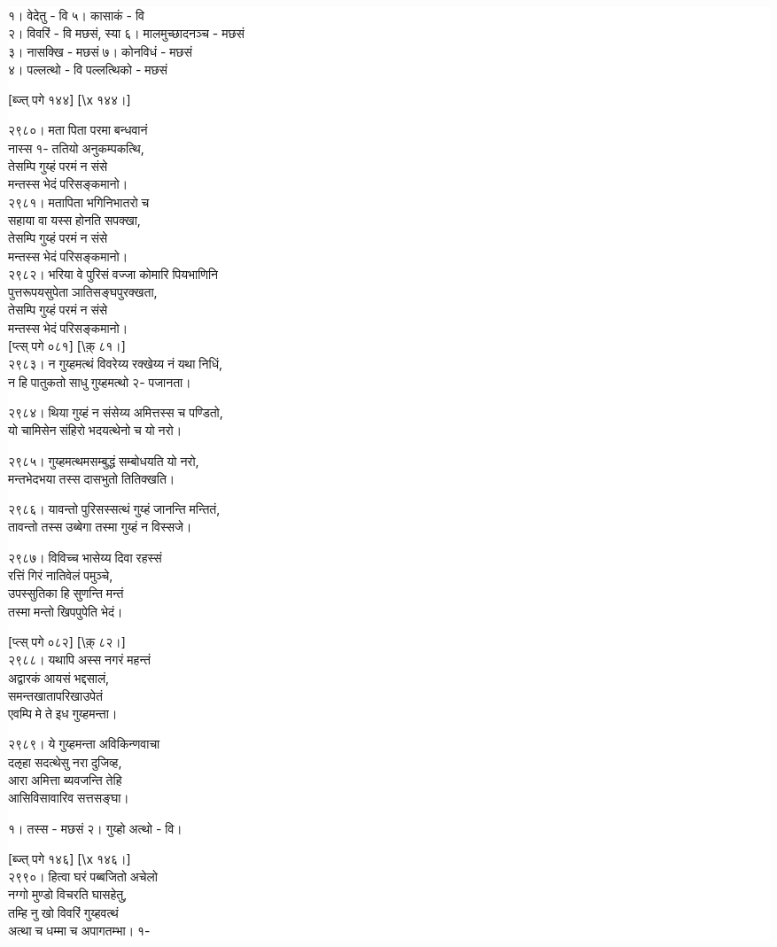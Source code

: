 १। वेदेतु - वि ५। कासाकं - वि  
२। विवरिं - वि मछसं, स्या ६। मालमुच्छादनञ्च - मछसं  
३। नासक्खि - मछसं ७। कोनविधं - मछसं  
४। पल्लत्थो - वि पल्लत्थिको - मछसं   
    
[ब्ज्त् पगे १४४] [\x १४४।]       
    
२९८०। मता पिता परमा बन्धवानं  
नास्स १- ततियो अनुकम्पकत्थि,   
तेसम्पि गुय्हं परमं न संसे  
मन्तस्स भेदं परिसङ्कमानो।   
२९८१। मतापिता भगिनिभातरो च   
सहाया वा यस्स होनति सपक्खा,   
तेसम्पि गुय्हं परमं न संसे  
मन्तस्स भेदं परिसङ्कमानो।   
२९८२। भरिया वे पुरिसं वज्जा कोमारि पियभाणिनि  
पुत्तरूपयसुपेता ञातिसङ्घपुरक्खता,   
तेसम्पि गुय्हं परमं न संसे  
मन्तस्स भेदं परिसङ्कमानो।   
[प्त्स् पगे ०८१] [\क़् ८१।]       
२९८३। न गुय्हमत्थं विवरेय्य रक्खेय्य नं यथा निधिं,   
न हि पातुकतो साधु गुय्हमत्थो २- पजानता।   
    
२९८४। थिया गुय्हं न संसेय्य अमित्तस्स च पण्डितो,   
यो चामिसेन संहिरो भदयत्थेनो च यो नरो।   
    
२९८५। गुय्हमत्थमसम्बुद्धं सम्बोधयति यो नरो,   
मन्तभेदभया तस्स दासभुतो तितिक्खति।   
    
२९८६। यावन्तो पुरिसस्सत्थं गुय्हं जानन्ति मन्तितं,   
तावन्तो तस्स उब्बेगा तस्मा गुय्हं न विस्सजे।   
    
२९८७। विविच्च भासेय्य दिवा रहस्सं  
रत्तिं गिरं नातिवेलं पमुञ्चे,   
उपस्सुतिका हि सुणन्ति मन्तं  
तस्मा मन्तो खिपपुपेति भेदं।   
    
[प्त्स् पगे ०८२] [\क़् ८२।]       
२९८८। यथापि अस्स नगरं महन्तं  
अद्वारकं आयसं भद्दसालं,   
समन्तखातापरिखाउपेतं  
एवम्पि मे ते इध गुय्हमन्ता।   
    
२९८९। ये गुय्हमन्ता अविकिन्णवाचा  
दऌहा सदत्थेसु नरा दुजिव्ह,   
आरा अमित्ता ब्यवजन्ति तेहि   
आसिविसावारिव सत्तसङ्घा।   
    
१। तस्स - मछसं २। गुय्हो अत्थो - वि।   
    
[ब्ज्त् पगे १४६] [\x १४६।]       
२९९०। हित्वा घरं पब्बजितो अचेलो  
नग्गो मुण्डो विचरति घासहेतु,   
तम्हि नु खो विवरिं गुय्हवत्थं  
अत्था च धम्मा च अपागतम्भा। १-  
    